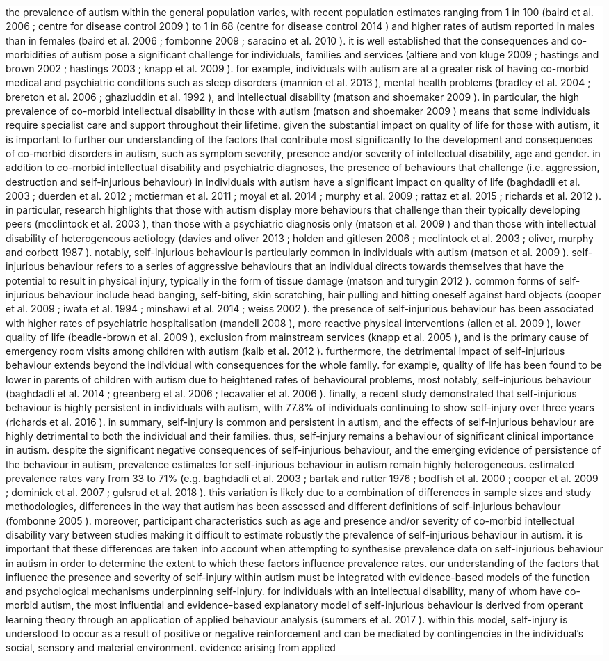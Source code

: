 the prevalence of autism within the general population varies, with recent population estimates ranging from 1 in 100 (baird et al. 2006 ; centre for disease control 2009 ) to 1 in 68 (centre for disease control 2014 ) and higher rates of autism reported in males than in females (baird et al. 2006 ; fombonne 2009 ; saracino et al. 2010 ). it is well established that the consequences and co-morbidities of autism pose a significant challenge for individuals, families and services (altiere and von kluge 2009 ; hastings and brown 2002 ; hastings 2003 ; knapp et al. 2009 ). for example, individuals with autism are at a greater risk of having co-morbid medical and psychiatric conditions such as sleep disorders (mannion et al. 2013 ), mental health problems (bradley et al. 2004 ; brereton et al. 2006 ; ghaziuddin et al. 1992 ), and intellectual disability (matson and shoemaker 2009 ). in particular, the high prevalence of co-morbid intellectual disability in those with autism (matson and shoemaker 2009 ) means that some individuals require specialist care and support throughout their lifetime. given the substantial impact on quality of life for those with autism, it is important to further our understanding of the factors that contribute most significantly to the development and consequences of co-morbid disorders in autism, such as symptom severity, presence and/or severity of intellectual disability, age and gender. in addition to co-morbid intellectual disability and psychiatric diagnoses, the presence of behaviours that challenge (i.e. aggression, destruction and self-injurious behaviour) in individuals with autism have a significant impact on quality of life (baghdadli et al. 2003 ; duerden et al. 2012 ; mctierman et al. 2011 ; moyal et al. 2014 ; murphy et al. 2009 ; rattaz et al. 2015 ; richards et al. 2012 ). in particular, research highlights that those with autism display more behaviours that challenge than their typically developing peers (mcclintock et al. 2003 ), than those with a psychiatric diagnosis only (matson et al. 2009 ) and than those with intellectual disability of heterogeneous aetiology (davies and oliver 2013 ; holden and gitlesen 2006 ; mcclintock et al. 2003 ; oliver, murphy and corbett 1987 ). notably, self-injurious behaviour is particularly common in individuals with autism (matson et al. 2009 ). self-injurious behaviour refers to a series of aggressive behaviours that an individual directs towards themselves that have the potential to result in physical injury, typically in the form of tissue damage (matson and turygin 2012 ). common forms of self-injurious behaviour include head banging, self-biting, skin scratching, hair pulling and hitting oneself against hard objects (cooper et al. 2009 ; iwata et al. 1994 ; minshawi et al. 2014 ; weiss 2002 ). the presence of self-injurious behaviour has been associated with higher rates of psychiatric hospitalisation (mandell 2008 ), more reactive physical interventions (allen et al. 2009 ), lower quality of life (beadle-brown et al. 2009 ), exclusion from mainstream services (knapp et al. 2005 ), and is the primary cause of emergency room visits among children with autism (kalb et al. 2012 ). furthermore, the detrimental impact of self-injurious behaviour extends beyond the individual with consequences for the whole family. for example, quality of life has been found to be lower in parents of children with autism due to heightened rates of behavioural problems, most notably, self-injurious behaviour (baghdadli et al. 2014 ; greenberg et al. 2006 ; lecavalier et al. 2006 ). finally, a recent study demonstrated that self-injurious behaviour is highly persistent in individuals with autism, with 77.8% of individuals continuing to show self-injury over three years (richards et al. 2016 ). in summary, self-injury is common and persistent in autism, and the effects of self-injurious behaviour are highly detrimental to both the individual and their families. thus, self-injury remains a behaviour of significant clinical importance in autism. despite the significant negative consequences of self-injurious behaviour, and the emerging evidence of persistence of the behaviour in autism, prevalence estimates for self-injurious behaviour in autism remain highly heterogeneous. estimated prevalence rates vary from 33 to 71% (e.g. baghdadli et al. 2003 ; bartak and rutter 1976 ; bodfish et al. 2000 ; cooper et al. 2009 ; dominick et al. 2007 ; gulsrud et al. 2018 ). this variation is likely due to a combination of differences in sample sizes and study methodologies, differences in the way that autism has been assessed and different definitions of self-injurious behaviour (fombonne 2005 ). moreover, participant characteristics such as age and presence and/or severity of co-morbid intellectual disability vary between studies making it difficult to estimate robustly the prevalence of self-injurious behaviour in autism. it is important that these differences are taken into account when attempting to synthesise prevalence data on self-injurious behaviour in autism in order to determine the extent to which these factors influence prevalence rates. our understanding of the factors that influence the presence and severity of self-injury within autism must be integrated with evidence-based models of the function and psychological mechanisms underpinning self-injury. for individuals with an intellectual disability, many of whom have co-morbid autism, the most influential and evidence-based explanatory model of self-injurious behaviour is derived from operant learning theory through an application of applied behaviour analysis (summers et al. 2017 ). within this model, self-injury is understood to occur as a result of positive or negative reinforcement and can be mediated by contingencies in the individual’s social, sensory and material environment. evidence arising from applied
